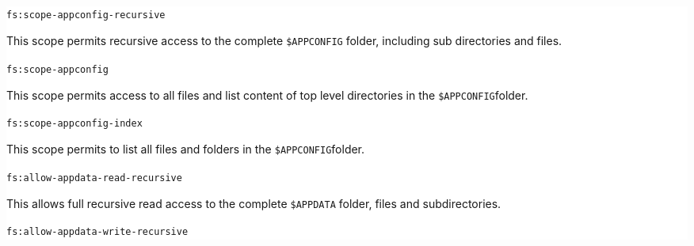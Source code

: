 </td>
</tr>

<tr>
<td>

`fs:scope-appconfig-recursive`

</td>
<td>

This scope permits recursive access to the complete `$APPCONFIG` folder, including sub directories and files.

</td>
</tr>

<tr>
<td>

`fs:scope-appconfig`

</td>
<td>

This scope permits access to all files and list content of top level directories in the `$APPCONFIG`folder.

</td>
</tr>

<tr>
<td>

`fs:scope-appconfig-index`

</td>
<td>

This scope permits to list all files and folders in the `$APPCONFIG`folder.

</td>
</tr>

<tr>
<td>

`fs:allow-appdata-read-recursive`

</td>
<td>

This allows full recursive read access to the complete `$APPDATA` folder, files and subdirectories.

</td>
</tr>

<tr>
<td>

`fs:allow-appdata-write-recursive`
